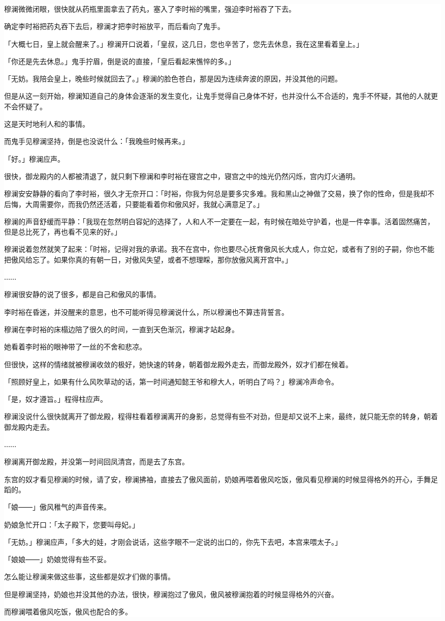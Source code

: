 穆澜微微闭眼，很快就从药瓶里面拿去了药丸，塞入了李时裕的嘴里，强迫李时裕吞了下去。

确定李时裕把药丸吞下去后，穆澜才把李时裕放平，而后看向了鬼手。

「大概七日，皇上就会醒来了。」穆澜开口说着，「皇叔，这几日，您也辛苦了，您先去休息，我在这里看着皇上。」

「你还是先去休息。」鬼手拧眉，倒是说的直接，「皇后看起来憔悴的多。」

「无妨。我陪会皇上，晚些时候就回去了。」穆澜的脸色苍白，那是因为连续奔波的原因，并没其他的问题。

但是从这一刻开始，穆澜知道自己的身体会逐渐的发生变化，让鬼手觉得自己身体不好，也并没什么不合适的，鬼手不怀疑，其他的人就更不会怀疑了。

这是天时地利人和的事情。

而鬼手见穆澜坚持，倒是也没说什么：「我晚些时候再来。」

「好。」穆澜应声。

很快，御龙殿内的人都被清退了，就只剩下穆澜和李时裕在寝宫之中，寝宫之中的烛光仍然闪烁，宫内灯火通明。

穆澜安安静静的看向了李时裕，很久才无奈开口：「时裕，你我为何总是要多灾多难。我和黑山之神做了交易，换了你的性命，但是我却不后悔，大周需要你，而我仍然还活着，只要能看着你和傲风好，我就心满意足了。」

穆澜的声音舒缓而平静：「我现在忽然明白容妃的选择了，人和人不一定要在一起，有时候在暗处守护着，也是一件幸事。活着固然痛苦，但是总比死了，再也看不见来的好。」

穆澜说着忽然就笑了起来：「时裕，记得对我的承诺。我不在宫中，你也要尽心抚育傲风长大成人，你立妃，或者有了别的子嗣，你也不能把傲风给忘了。如果你真的有朝一日，对傲风失望，或者不想理睬，那你放傲风离开宫中。」

……

穆澜很安静的说了很多，都是自己和傲风的事情。

李时裕在昏迷，并没醒来的意思，也不可能听得见穆澜说什么，所以穆澜也不算违背誓言。

穆澜在李时裕的床榻边陪了很久的时间，一直到天色渐沉，穆澜才站起身。

她看着李时裕的眼神带了一丝的不舍和悲凉。

但很快，这样的情绪就被穆澜收敛的极好，她快速的转身，朝着御龙殿外走去，而御龙殿外，奴才们都在候着。

「照顾好皇上，如果有什么风吹草动的话，第一时间通知懿王爷和穆大人，听明白了吗？」穆澜冷声命令。

「是，奴才遵旨。」程得柱应声。

穆澜没说什么很快就离开了御龙殿，程得柱看着穆澜离开的身影，总觉得有些不对劲，但是却又说不上来，最终，就只能无奈的转身，朝着御龙殿内走去。

……

穆澜离开御龙殿，并没第一时间回凤清宫，而是去了东宫。

东宫的奴才看见穆澜的时候，请了安，穆澜拂袖，直接去了傲风面前，奶娘再喂着傲风吃饭，傲风看见穆澜的时候显得格外的开心，手舞足蹈的。

「娘——」傲风稚气的声音传来。

奶娘急忙开口：「太子殿下，您要叫母妃。」

「无妨。」穆澜应声，「多大的娃，才刚会说话，这些字眼不一定说的出口的，你先下去吧，本宫来喂太子。」

「娘娘——」奶娘觉得有些不妥。

怎么能让穆澜来做这些事，这些都是奴才们做的事情。

但是穆澜坚持，奶娘也并没其他的办法，很快，穆澜抱过了傲风，傲风被穆澜抱着的时候显得格外的兴奋。

而穆澜喂着傲风吃饭，傲风也配合的多。

